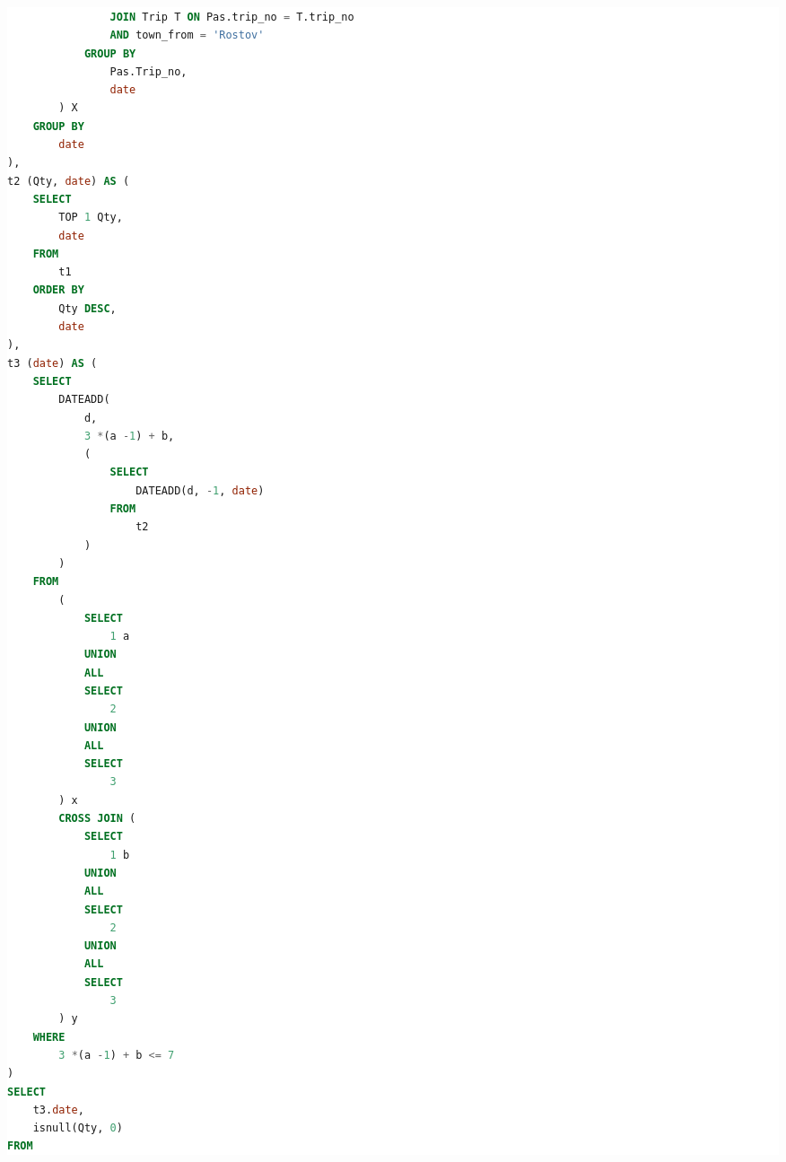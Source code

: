 ```sql
                JOIN Trip T ON Pas.trip_no = T.trip_no
                AND town_from = 'Rostov'
            GROUP BY
                Pas.Trip_no,
                date
        ) X
    GROUP BY
        date
),
t2 (Qty, date) AS (
    SELECT
        TOP 1 Qty,
        date
    FROM
        t1
    ORDER BY
        Qty DESC,
        date
),
t3 (date) AS (
    SELECT
        DATEADD(
            d,
            3 *(a -1) + b,
            (
                SELECT
                    DATEADD(d, -1, date)
                FROM
                    t2
            )
        )
    FROM
        (
            SELECT
                1 a
            UNION
            ALL
            SELECT
                2
            UNION
            ALL
            SELECT
                3
        ) x
        CROSS JOIN (
            SELECT
                1 b
            UNION
            ALL
            SELECT
                2
            UNION
            ALL
            SELECT
                3
        ) y
    WHERE
        3 *(a -1) + b <= 7
)
SELECT
    t3.date,
    isnull(Qty, 0)
FROM
```